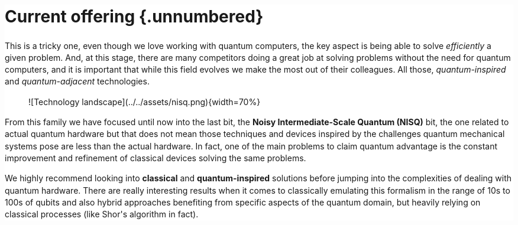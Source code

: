 # Current offering {.unnumbered}

This is a tricky one, even though we love working with quantum computers, the key aspect is being able to solve _efficiently_ a given problem. And, at this stage, there are many competitors doing a great job at solving problems without the need for quantum computers, and it is important that while this field evolves we make the most out of their colleagues. All those, _quantum-inspired_ and _quantum-adjacent_ technologies.

<figure markdown>
![Technology landscape](../../assets/nisq.png){width=70%}
</figure>

From this family we have focused until now into the last bit, the **Noisy Intermediate-Scale Quantum (NISQ)** bit, the one related to actual quantum hardware but that does not mean those techniques and devices inspired by the challenges quantum mechanical systems pose are less than the actual hardware. In fact, one of the main problems to claim quantum advantage is the constant improvement and refinement of classical devices solving the same problems.

We highly recommend looking into **classical** and **quantum-inspired** solutions before jumping into the complexities of dealing with quantum hardware. There are really interesting results when it comes to classically emulating this formalism in the range of 10s to 100s of qubits and also hybrid approaches benefiting from specific aspects of the quantum domain, but heavily relying on classical processes (like Shor's algorithm in fact).
